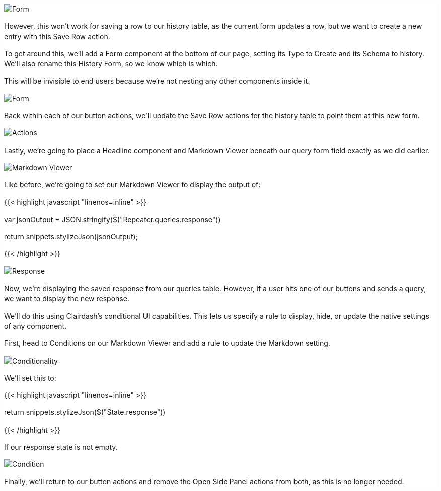 ![Form](https://res.cloudinary.com/daog6scxm/image/upload/v1715954388/cms/sqlite-gui/SQLite_GUI_72_izaazj.webp "Form")

However, this won’t work for saving a row to our history table, as the current form updates a row, but we want to create a new entry with this Save Row action.

To get around this, we’ll add a Form component at the bottom of our page, setting its Type to Create and its Schema to history. We’ll also rename this History Form, so we know which is which.

This will be invisible to end users because we’re not nesting any other components inside it.

![Form](https://res.cloudinary.com/daog6scxm/image/upload/v1715954388/cms/sqlite-gui/SQLite_GUI_73_rnk4eh.webp "Form")

Back within each of our button actions, we’ll update the Save Row actions for the history table to point them at this new form.

![Actions](https://res.cloudinary.com/daog6scxm/image/upload/v1715954388/cms/sqlite-gui/SQLite_GUI_74_srw2av.webp "Actions")

Lastly, we’re going to place a Headline component and Markdown Viewer beneath our query form field exactly as we did earlier.

![Markdown Viewer](https://res.cloudinary.com/daog6scxm/image/upload/v1715954387/cms/sqlite-gui/SQLite_GUI_75_cxjyw9.webp "Markdown Viewer")

Like before, we’re going to set our Markdown Viewer to display the output of:

{{< highlight javascript "linenos=inline" >}}

var jsonOutput = JSON.stringify($("Repeater.queries.response"))

return snippets.stylizeJson(jsonOutput);

{{< /highlight >}}

![Response](https://res.cloudinary.com/daog6scxm/image/upload/v1715954386/cms/sqlite-gui/SQLite_GUI_76_zczmgd.webp "Response")

Now, we’re displaying the saved response from our queries table. However, if a user hits one of our buttons and sends a query, we want to display the new response.

We’ll do this using Clairdash’s conditional UI capabilities. This lets us specify a rule to display, hide, or update the native settings of any component.

First, head to Conditions on our Markdown Viewer and add a rule to update the Markdown setting.

![Conditionality](https://res.cloudinary.com/daog6scxm/image/upload/v1715954386/cms/sqlite-gui/SQLite_GUI_77_jrzfzp.webp "Conditionality")

We’ll set this to:

{{< highlight javascript "linenos=inline" >}}

return snippets.stylizeJson($("State.response"))

{{< /highlight >}}

If our response state is not empty.

![Condition](https://res.cloudinary.com/daog6scxm/image/upload/v1715954386/cms/sqlite-gui/SQLite_GUI_78_qmktns.webp "Condition")

Finally, we’ll return to our button actions and remove the Open Side Panel actions from both, as this is no longer needed.

